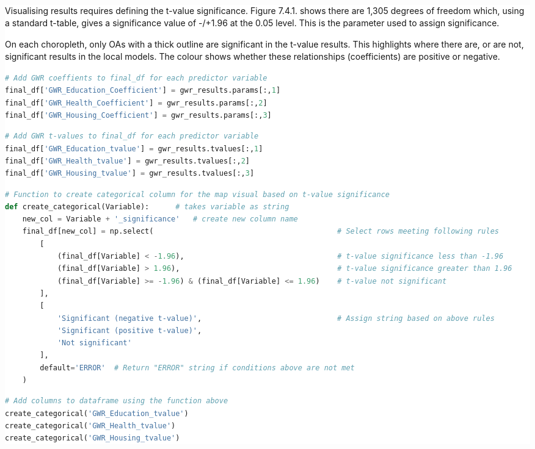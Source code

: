 
Visualising results requires defining the t-value significance. Figure 7.4.1. shows there are 1,305 degrees of freedom which, using a standard t-table, gives a significance value of -/+1.96 at the 0.05 level. This is the parameter used to assign significance.

On each choropleth, only OAs with a thick outline are significant in the t-value results. This highlights where there are, or are not, significant results in the local models. The colour shows whether these relationships (coefficients) are positive or negative.


```python
# Add GWR coeffients to final_df for each predictor variable
final_df['GWR_Education_Coefficient'] = gwr_results.params[:,1]
final_df['GWR_Health_Coefficient'] = gwr_results.params[:,2]
final_df['GWR_Housing_Coefficient'] = gwr_results.params[:,3]
```


```python
# Add GWR t-values to final_df for each predictor variable
final_df['GWR_Education_tvalue'] = gwr_results.tvalues[:,1]
final_df['GWR_Health_tvalue'] = gwr_results.tvalues[:,2]
final_df['GWR_Housing_tvalue'] = gwr_results.tvalues[:,3]
```


```python
# Function to create categorical column for the map visual based on t-value significance
def create_categorical(Variable):      # takes variable as string
    new_col = Variable + '_significance'   # create new column name
    final_df[new_col] = np.select(                                          # Select rows meeting following rules
        [
            (final_df[Variable] < -1.96),                                   # t-value significance less than -1.96
            (final_df[Variable] > 1.96),                                    # t-value significance greater than 1.96
            (final_df[Variable] >= -1.96) & (final_df[Variable] <= 1.96)    # t-value not significant
        ],
        [
            'Significant (negative t-value)',                               # Assign string based on above rules
            'Significant (positive t-value)',
            'Not significant'
        ],
        default='ERROR'  # Return "ERROR" string if conditions above are not met
    )
```


```python
# Add columns to dataframe using the function above
create_categorical('GWR_Education_tvalue')
create_categorical('GWR_Health_tvalue')
create_categorical('GWR_Housing_tvalue')
```
